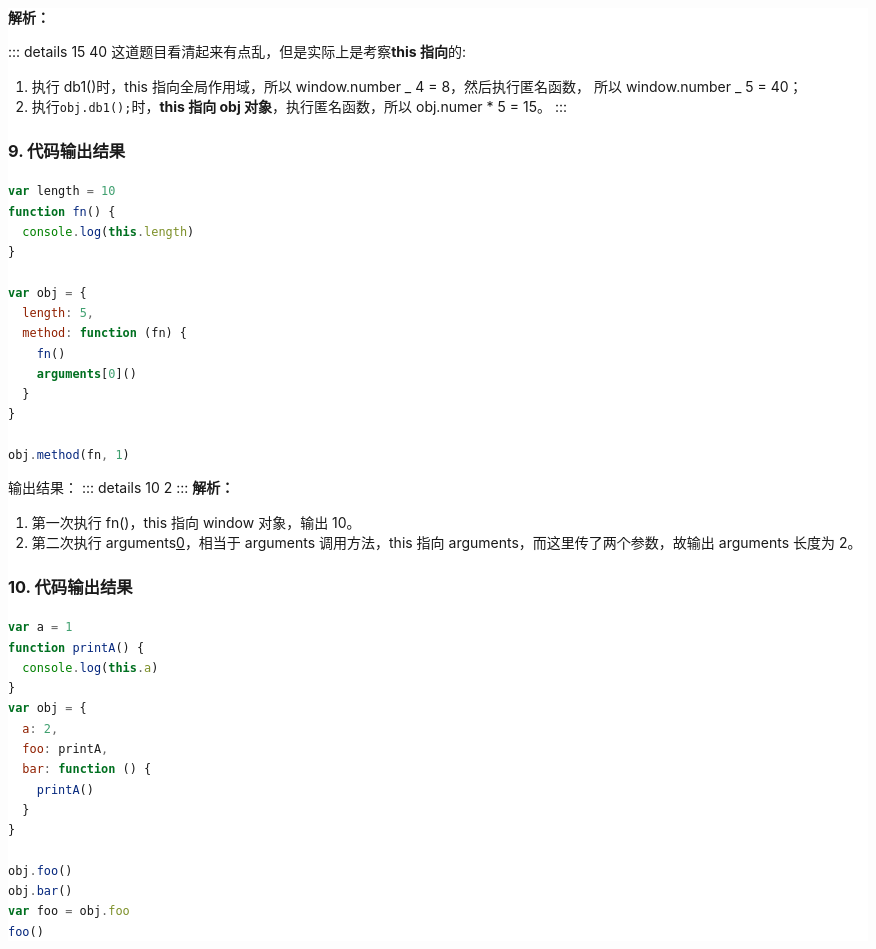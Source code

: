 **解析：**

::: details
15  40 
这道题目看清起来有点乱，但是实际上是考察**this 指向**的:

1. 执行 db1()时，this 指向全局作用域，所以 window.number _ 4 = 8，然后执行匿名函数， 所以 window.number _ 5 = 40；
2. 执行`obj.db1();`时，**this 指向 obj 对象**，执行匿名函数，所以 obj.numer \* 5 = 15。
:::

### 9. 代码输出结果

```js
var length = 10
function fn() {
  console.log(this.length)
}

var obj = {
  length: 5,
  method: function (fn) {
    fn()
    arguments[0]()
  }
}

obj.method(fn, 1)
```

输出结果： 
::: details
10 2
:::
**解析：**

1. 第一次执行 fn()，this 指向 window 对象，输出 10。
2. 第二次执行 arguments[0](https://link.juejin.cn?target=)，相当于 arguments 调用方法，this 指向 arguments，而这里传了两个参数，故输出 arguments 长度为 2。

### 10. 代码输出结果

```js
var a = 1
function printA() {
  console.log(this.a)
}
var obj = {
  a: 2,
  foo: printA,
  bar: function () {
    printA()
  }
}

obj.foo() 
obj.bar() 
var foo = obj.foo
foo() 
```

